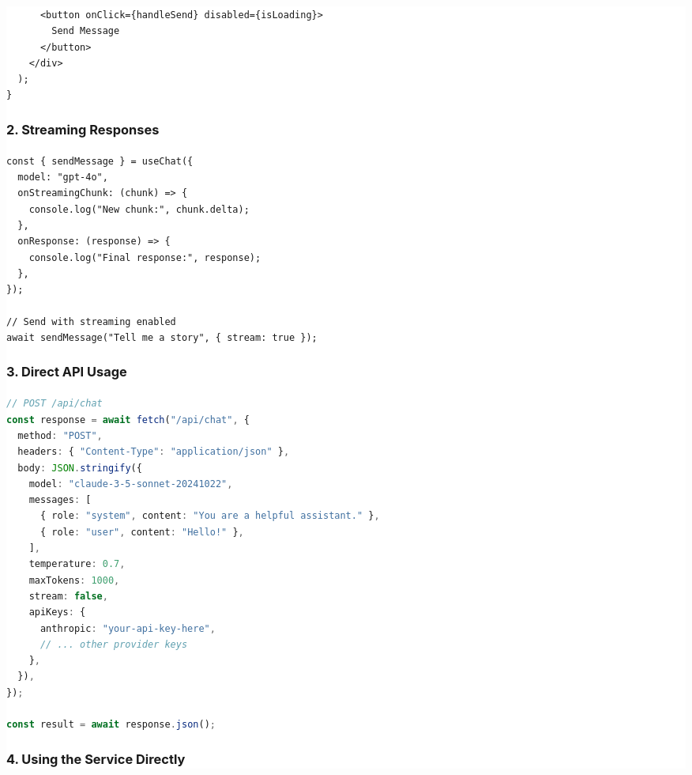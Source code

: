```tsx
      <button onClick={handleSend} disabled={isLoading}>
        Send Message
      </button>
    </div>
  );
}
```

### 2. Streaming Responses

```tsx
const { sendMessage } = useChat({
  model: "gpt-4o",
  onStreamingChunk: (chunk) => {
    console.log("New chunk:", chunk.delta);
  },
  onResponse: (response) => {
    console.log("Final response:", response);
  },
});

// Send with streaming enabled
await sendMessage("Tell me a story", { stream: true });
```

### 3. Direct API Usage

```typescript
// POST /api/chat
const response = await fetch("/api/chat", {
  method: "POST",
  headers: { "Content-Type": "application/json" },
  body: JSON.stringify({
    model: "claude-3-5-sonnet-20241022",
    messages: [
      { role: "system", content: "You are a helpful assistant." },
      { role: "user", content: "Hello!" },
    ],
    temperature: 0.7,
    maxTokens: 1000,
    stream: false,
    apiKeys: {
      anthropic: "your-api-key-here",
      // ... other provider keys
    },
  }),
});

const result = await response.json();
```

### 4. Using the Service Directly
